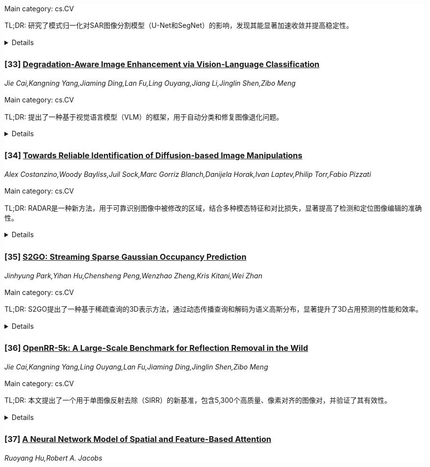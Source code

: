 Main category: cs.CV

TL;DR: 研究了模式归一化对SAR图像分割模型（U-Net和SegNet）的影响，发现其能显著加速收敛并提高稳定性。


<details><summary>Details</summary></details>


### [33] [Degradation-Aware Image Enhancement via Vision-Language Classification](https://arxiv.org/abs/2506.05450)
*Jie Cai,Kangning Yang,Jiaming Ding,Lan Fu,Ling Ouyang,Jiang Li,Jinglin Shen,Zibo Meng*

Main category: cs.CV

TL;DR: 提出了一种基于视觉语言模型（VLM）的框架，用于自动分类和修复图像退化问题。


<details><summary>Details</summary></details>


### [34] [Towards Reliable Identification of Diffusion-based Image Manipulations](https://arxiv.org/abs/2506.05466)
*Alex Costanzino,Woody Bayliss,Juil Sock,Marc Gorriz Blanch,Danijela Horak,Ivan Laptev,Philip Torr,Fabio Pizzati*

Main category: cs.CV

TL;DR: RADAR是一种新方法，用于可靠识别图像中被修改的区域，结合多种模态特征和对比损失，显著提高了检测和定位图像编辑的准确性。


<details><summary>Details</summary></details>


### [35] [S2GO: Streaming Sparse Gaussian Occupancy Prediction](https://arxiv.org/abs/2506.05473)
*Jinhyung Park,Yihan Hu,Chensheng Peng,Wenzhao Zheng,Kris Kitani,Wei Zhan*

Main category: cs.CV

TL;DR: S2GO提出了一种基于稀疏查询的3D表示方法，通过动态传播查询和解码为语义高斯分布，显著提升了3D占用预测的性能和效率。


<details><summary>Details</summary></details>


### [36] [OpenRR-5k: A Large-Scale Benchmark for Reflection Removal in the Wild](https://arxiv.org/abs/2506.05482)
*Jie Cai,Kangning Yang,Ling Ouyang,Lan Fu,Jiaming Ding,Jinglin Shen,Zibo Meng*

Main category: cs.CV

TL;DR: 本文提出了一个用于单图像反射去除（SIRR）的新基准，包含5,300个高质量、像素对齐的图像对，并验证了其有效性。


<details><summary>Details</summary></details>


### [37] [A Neural Network Model of Spatial and Feature-Based Attention](https://arxiv.org/abs/2506.05487)
*Ruoyang Hu,Robert A. Jacobs*
